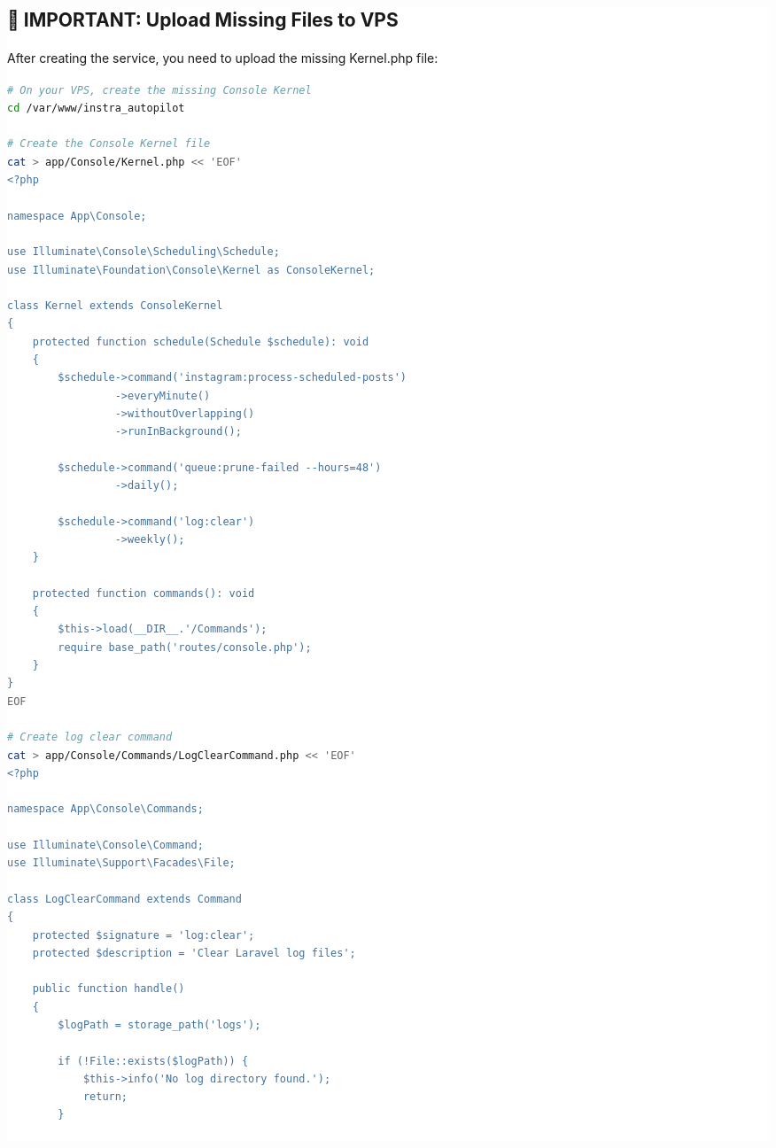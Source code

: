 ## 🔧 **IMPORTANT: Upload Missing Files to VPS**

After creating the service, you need to upload the missing Kernel.php file:

```bash
# On your VPS, create the missing Console Kernel
cd /var/www/instra_autopilot

# Create the Console Kernel file
cat > app/Console/Kernel.php << 'EOF'
<?php

namespace App\Console;

use Illuminate\Console\Scheduling\Schedule;
use Illuminate\Foundation\Console\Kernel as ConsoleKernel;

class Kernel extends ConsoleKernel
{
    protected function schedule(Schedule $schedule): void
    {
        $schedule->command('instagram:process-scheduled-posts')
                 ->everyMinute()
                 ->withoutOverlapping()
                 ->runInBackground();
                 
        $schedule->command('queue:prune-failed --hours=48')
                 ->daily();
                 
        $schedule->command('log:clear')
                 ->weekly();
    }

    protected function commands(): void
    {
        $this->load(__DIR__.'/Commands');
        require base_path('routes/console.php');
    }
}
EOF

# Create log clear command
cat > app/Console/Commands/LogClearCommand.php << 'EOF'
<?php

namespace App\Console\Commands;

use Illuminate\Console\Command;
use Illuminate\Support\Facades\File;

class LogClearCommand extends Command
{
    protected $signature = 'log:clear';
    protected $description = 'Clear Laravel log files';

    public function handle()
    {
        $logPath = storage_path('logs');
        
        if (!File::exists($logPath)) {
            $this->info('No log directory found.');
            return;
        }
        
```